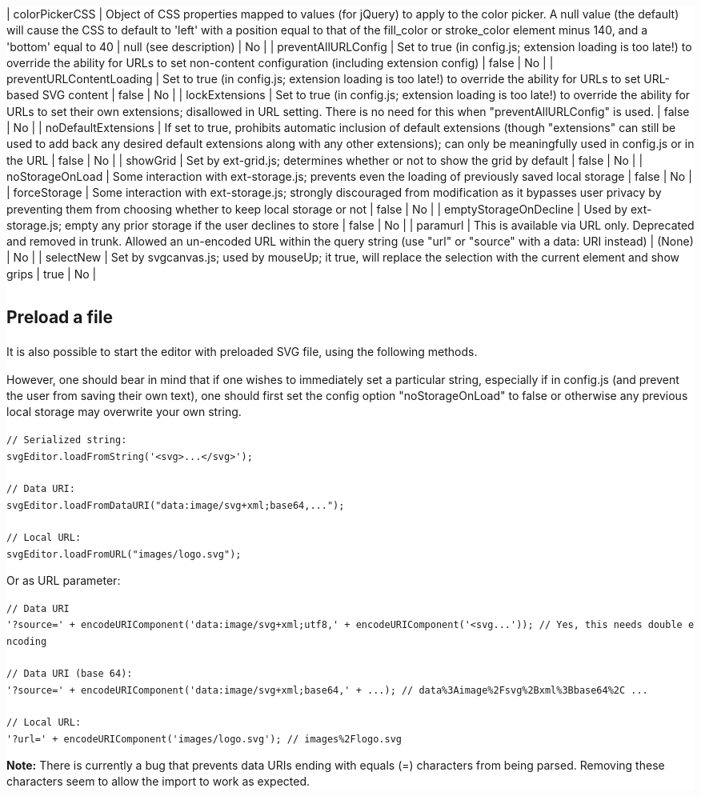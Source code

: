| colorPickerCSS | Object of CSS properties mapped to values (for jQuery) to apply to the color picker. A null value (the default) will cause the CSS to default to 'left' with a position equal to that of the fill\_color or stroke\_color element minus 140, and a 'bottom' equal to 40 | null (see description) | No             |
| preventAllURLConfig | Set to true (in config.js; extension loading is too late!) to override the ability for URLs to set non-content configuration (including extension config) | false       | No             |
| preventURLContentLoading | Set to true (in config.js; extension loading is too late!) to override the ability for URLs to set URL-based SVG content | false       | No             |
| lockExtensions | Set to true (in config.js; extension loading is too late!) to override the ability for URLs to set their own extensions; disallowed in URL setting. There is no need for this when "preventAllURLConfig" is used. | false       | No             |
| noDefaultExtensions | If set to true, prohibits automatic inclusion of default extensions (though "extensions" can still be used to add back any desired default extensions along with any other extensions); can only be meaningfully used in config.js or in the URL | false       | No             |
| showGrid     | Set by ext-grid.js; determines whether or not to show the grid by default | false       | No             |
| noStorageOnLoad | Some interaction with ext-storage.js; prevents even the loading of previously saved local storage | false       | No             |
| forceStorage | Some interaction with ext-storage.js; strongly discouraged from modification as it bypasses user privacy by preventing them from choosing whether to keep local storage or not | false       | No             |
| emptyStorageOnDecline | Used by ext-storage.js; empty any prior storage if the user declines to store | false       | No             |
| paramurl     | This is available via URL only. Deprecated and removed in trunk. Allowed an un-encoded URL within the query string (use "url" or "source" with a data: URI instead) | (None)      | No             |
| selectNew    | Set by svgcanvas.js; used by mouseUp; it true, will replace the selection with the current element and show grips | true        | No             |

## Preload a file ##

It is also possible to start the editor with preloaded SVG file, using the following methods.

However, one should bear in mind that if one wishes to immediately set a particular string, especially if in config.js (and prevent the user from saving their own text), one should first set the config option "noStorageOnLoad" to false or otherwise any previous local storage may overwrite your own string.

```
// Serialized string:
svgEditor.loadFromString('<svg>...</svg>');

// Data URI: 
svgEditor.loadFromDataURI("data:image/svg+xml;base64,...");

// Local URL:
svgEditor.loadFromURL("images/logo.svg");
```

Or as URL parameter:

```
// Data URI
'?source=' + encodeURIComponent('data:image/svg+xml;utf8,' + encodeURIComponent('<svg...')); // Yes, this needs double encoding

// Data URI (base 64): 
'?source=' + encodeURIComponent('data:image/svg+xml;base64,' + ...); // data%3Aimage%2Fsvg%2Bxml%3Bbase64%2C ...

// Local URL:
'?url=' + encodeURIComponent('images/logo.svg'); // images%2Flogo.svg
```

**Note:** There is currently a bug that prevents data URIs ending with equals (=) characters from being parsed. Removing these characters seem to allow the import to work as expected.
